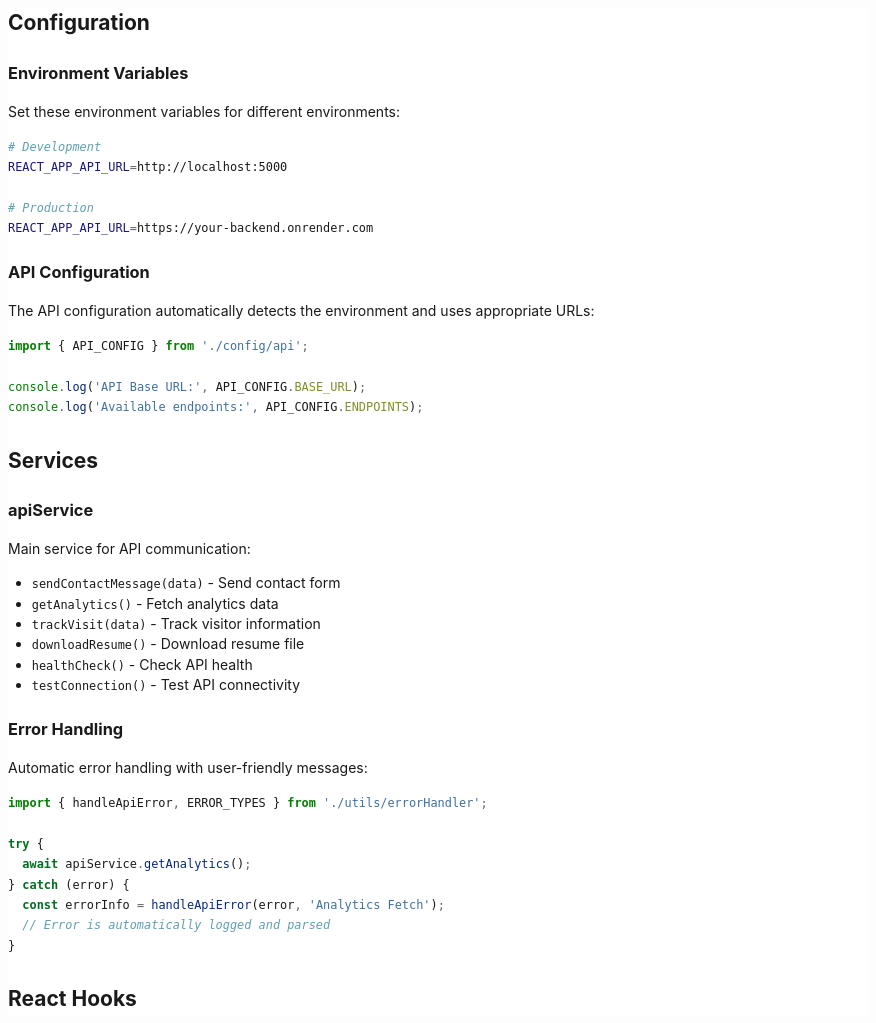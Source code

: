 ## Configuration

### Environment Variables

Set these environment variables for different environments:

```bash
# Development
REACT_APP_API_URL=http://localhost:5000

# Production
REACT_APP_API_URL=https://your-backend.onrender.com
```

### API Configuration

The API configuration automatically detects the environment and uses appropriate URLs:

```javascript
import { API_CONFIG } from './config/api';

console.log('API Base URL:', API_CONFIG.BASE_URL);
console.log('Available endpoints:', API_CONFIG.ENDPOINTS);
```

## Services

### apiService

Main service for API communication:

- `sendContactMessage(data)` - Send contact form
- `getAnalytics()` - Fetch analytics data
- `trackVisit(data)` - Track visitor information
- `downloadResume()` - Download resume file
- `healthCheck()` - Check API health
- `testConnection()` - Test API connectivity

### Error Handling

Automatic error handling with user-friendly messages:

```javascript
import { handleApiError, ERROR_TYPES } from './utils/errorHandler';

try {
  await apiService.getAnalytics();
} catch (error) {
  const errorInfo = handleApiError(error, 'Analytics Fetch');
  // Error is automatically logged and parsed
}
```

## React Hooks
